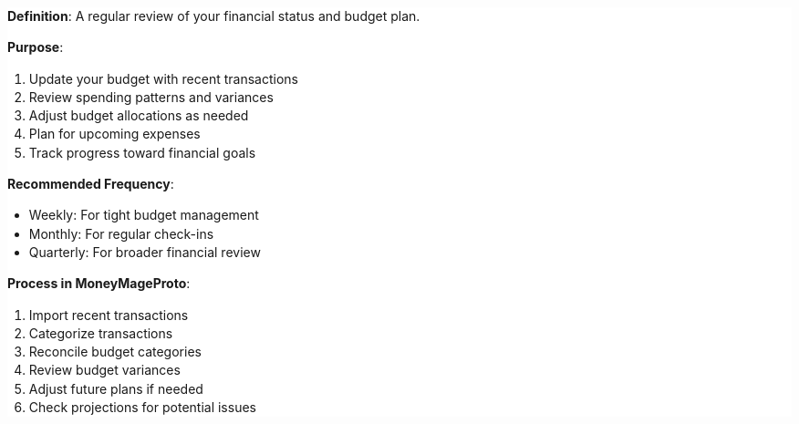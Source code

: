 **Definition**: A regular review of your financial status and budget plan.

**Purpose**:
1. Update your budget with recent transactions
2. Review spending patterns and variances
3. Adjust budget allocations as needed
4. Plan for upcoming expenses
5. Track progress toward financial goals

**Recommended Frequency**:
- Weekly: For tight budget management
- Monthly: For regular check-ins
- Quarterly: For broader financial review

**Process in MoneyMageProto**:
1. Import recent transactions
2. Categorize transactions
3. Reconcile budget categories
4. Review budget variances
5. Adjust future plans if needed
6. Check projections for potential issues 